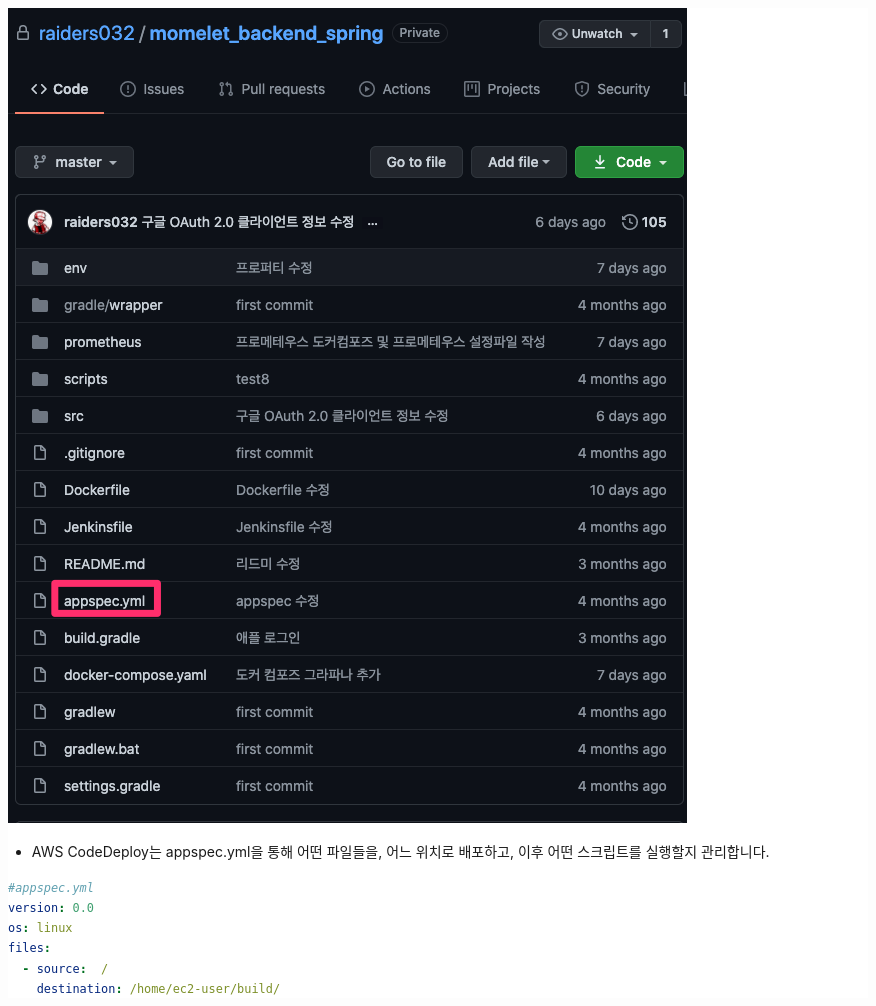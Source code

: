   ![raiders032_momelet_backend_spring-2768189](./images/raiders032_momelet_backend_spring-2768189.png)

* AWS CodeDeploy는 appspec.yml을 통해 어떤 파일들을, 어느 위치로 배포하고, 이후  어떤 스크립트를 실행할지 관리합니다.

```yml
#appspec.yml
version: 0.0
os: linux
files:
  - source:  /
    destination: /home/ec2-user/build/
```
